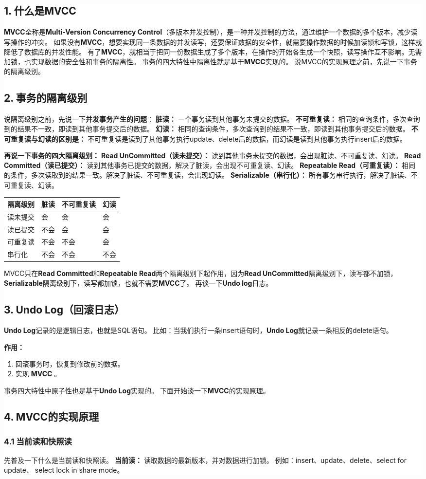## 1. 什么是MVCC
**MVCC**全称是**Multi-Version Concurrency Control**（多版本并发控制），是一种并发控制的方法，通过维护一个数据的多个版本，减少读写操作的冲突。
如果没有**MVCC**，想要实现同一条数据的并发读写，还要保证数据的安全性，就需要操作数据的时候加读锁和写锁，这样就降低了数据库的并发性能。
有了**MVCC**，就相当于把同一份数据生成了多个版本，在操作的开始各生成一个快照，读写操作互不影响。无需加锁，也实现数据的安全性和事务的隔离性。
事务的四大特性中隔离性就是基于**MVCC**实现的。
说MVCC的实现原理之前，先说一下事务的隔离级别。
## 2. 事务的隔离级别
说隔离级别之前，先说一下**并发事务产生的问题**：
**脏读：** 一个事务读到其他事务未提交的数据。
**不可重复读：** 相同的查询条件，多次查询到的结果不一致，即读到其他事务提交后的数据。
**幻读：** 相同的查询条件，多次查询到的结果不一致，即读到其他事务提交后的数据。
**不可重复读与幻读的区别是：** 不可重复读是读到了其他事务执行update、delete后的数据，而幻读是读到其他事务执行insert后的数据。

**再说一下事务的四大隔离级别：**
**Read UnCommitted（读未提交）：** 读到其他事务未提交的数据，会出现脏读、不可重复读、幻读。
**Read Committed（读已提交）：** 读到其他事务已提交的数据，解决了脏读，会出现不可重复读、幻读。
**Repeatable Read（可重复读）：** 相同的条件，多次读取到的结果一致。解决了脏读、不可重复读，会出现幻读。
**Serializable（串行化）：** 所有事务串行执行，解决了脏读、不可重复读、幻读。

| 隔离级别 | 脏读 | 不可重复读 | 幻读 |
| --- | --- | --- | --- |
| 读未提交 | 会 | 会 | 会 |
| 读已提交 | 不会 | 会 | 会 |
| 可重复读 | 不会 | 不会 | 会 |
| 串行化 | 不会 | 不会 | 不会 |

MVCC只在**Read Committed**和**Repeatable Read**两个隔离级别下起作用，因为**Read UnCommitted**隔离级别下，读写都不加锁，**Serializable**隔离级别下，读写都加锁，也就不需要**MVCC**了。
再谈一下**Undo log**日志。

## 3. Undo Log（回滚日志）
**Undo Log**记录的是逻辑日志，也就是SQL语句。
比如：当我们执行一条insert语句时，**Undo Log**就记录一条相反的delete语句。

**作用：**

1.  回滚事务时，恢复到修改前的数据。 
2.  实现 **MVCC** 。 

事务四大特性中原子性也是基于**Undo Log**实现的。
下面开始谈一下**MVCC**的实现原理。
## 4. MVCC的实现原理
### 4.1 当前读和快照读
先普及一下什么是当前读和快照读。
**当前读：** 读取数据的最新版本，并对数据进行加锁。
例如：insert、update、delete、select for update、 select lock in share mode。
